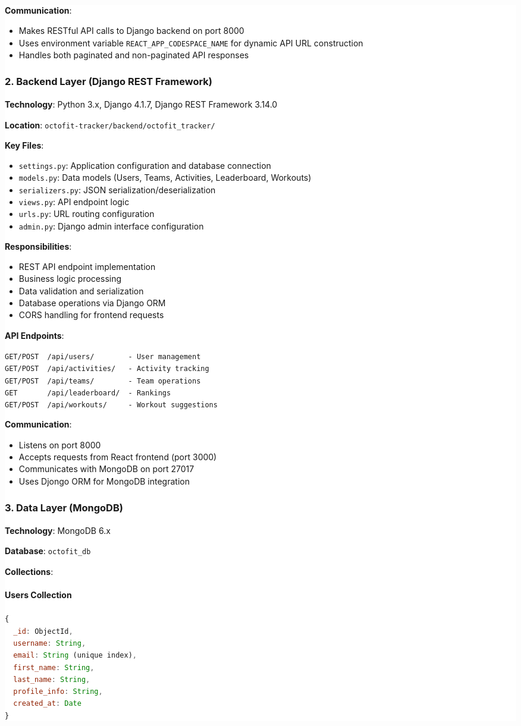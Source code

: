 **Communication**:
- Makes RESTful API calls to Django backend on port 8000
- Uses environment variable `REACT_APP_CODESPACE_NAME` for dynamic API URL construction
- Handles both paginated and non-paginated API responses

### 2. Backend Layer (Django REST Framework)

**Technology**: Python 3.x, Django 4.1.7, Django REST Framework 3.14.0

**Location**: `octofit-tracker/backend/octofit_tracker/`

**Key Files**:
- `settings.py`: Application configuration and database connection
- `models.py`: Data models (Users, Teams, Activities, Leaderboard, Workouts)
- `serializers.py`: JSON serialization/deserialization
- `views.py`: API endpoint logic
- `urls.py`: URL routing configuration
- `admin.py`: Django admin interface configuration

**Responsibilities**:
- REST API endpoint implementation
- Business logic processing
- Data validation and serialization
- Database operations via Django ORM
- CORS handling for frontend requests

**API Endpoints**:
```
GET/POST  /api/users/        - User management
GET/POST  /api/activities/   - Activity tracking
GET/POST  /api/teams/        - Team operations
GET       /api/leaderboard/  - Rankings
GET/POST  /api/workouts/     - Workout suggestions
```

**Communication**:
- Listens on port 8000
- Accepts requests from React frontend (port 3000)
- Communicates with MongoDB on port 27017
- Uses Djongo ORM for MongoDB integration

### 3. Data Layer (MongoDB)

**Technology**: MongoDB 6.x

**Database**: `octofit_db`

**Collections**:

#### Users Collection
```javascript
{
  _id: ObjectId,
  username: String,
  email: String (unique index),
  first_name: String,
  last_name: String,
  profile_info: String,
  created_at: Date
}
```
